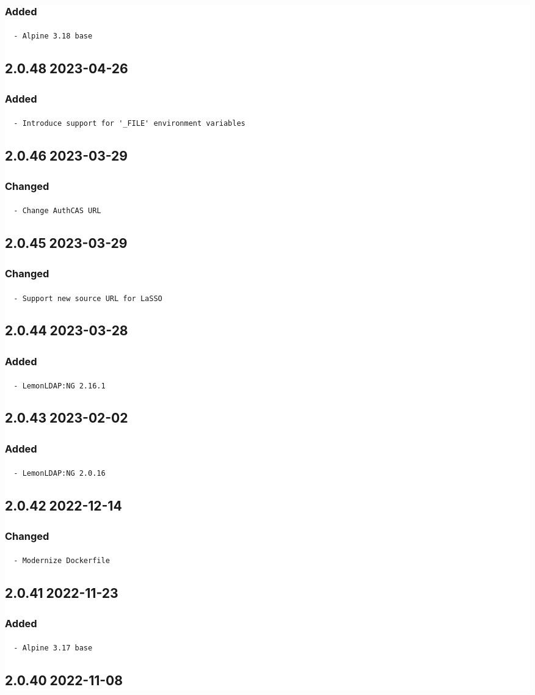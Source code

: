    ### Added
      - Alpine 3.18 base


## 2.0.48 2023-04-26 <dave at tiredofit dot ca>

   ### Added
      - Introduce support for '_FILE' environment variables


## 2.0.46 2023-03-29 <dave at tiredofit dot ca>

   ### Changed
      - Change AuthCAS URL


## 2.0.45 2023-03-29 <dave at tiredofit dot ca>

   ### Changed
      - Support new source URL for LaSSO


## 2.0.44 2023-03-28 <dave at tiredofit dot ca>

   ### Added
      - LemonLDAP:NG 2.16.1


## 2.0.43 2023-02-02 <dave at tiredofit dot ca>

   ### Added
      - LemonLDAP:NG 2.0.16


## 2.0.42 2022-12-14 <dave at tiredofit dot ca>

   ### Changed
      - Modernize Dockerfile


## 2.0.41 2022-11-23 <dave at tiredofit dot ca>

   ### Added
      - Alpine 3.17 base


## 2.0.40 2022-11-08 <dave at tiredofit dot ca>
